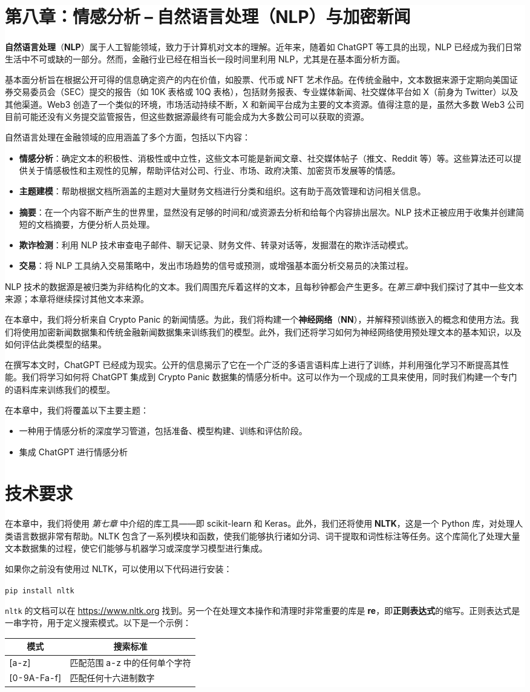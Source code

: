 

# 第八章：情感分析 – 自然语言处理（NLP）与加密新闻

**自然语言处理**（**NLP**）属于人工智能领域，致力于计算机对文本的理解。近年来，随着如 ChatGPT 等工具的出现，NLP 已经成为我们日常生活中不可或缺的一部分。然而，金融行业已经在相当长一段时间里利用 NLP，尤其是在基本面分析方面。

基本面分析旨在根据公开可得的信息确定资产的内在价值，如股票、代币或 NFT 艺术作品。在传统金融中，文本数据来源于定期向美国证券交易委员会（SEC）提交的报告（如 10K 表格或 10Q 表格），包括财务报表、专业媒体新闻、社交媒体平台如 X（前身为 Twitter）以及其他渠道。Web3 创造了一个类似的环境，市场活动持续不断，X 和新闻平台成为主要的文本资源。值得注意的是，虽然大多数 Web3 公司目前可能还没有义务提交监管报告，但这些数据源最终有可能会成为大多数公司可以获取的资源。

自然语言处理在金融领域的应用涵盖了多个方面，包括以下内容：

+   **情感分析**：确定文本的积极性、消极性或中立性，这些文本可能是新闻文章、社交媒体帖子（推文、Reddit 等）等。这些算法还可以提供关于情感极性和主观性的见解，帮助评估对公司、行业、市场、政府决策、加密货币发展等的情感。

+   **主题建模**：帮助根据文档所涵盖的主题对大量财务文档进行分类和组织。这有助于高效管理和访问相关信息。

+   **摘要**：在一个内容不断产生的世界里，显然没有足够的时间和/或资源去分析和给每个内容排出层次。NLP 技术正被应用于收集并创建简短的文档摘要，方便分析人员处理。

+   **欺诈检测**：利用 NLP 技术审查电子邮件、聊天记录、财务文件、转录对话等，发掘潜在的欺诈活动模式。

+   **交易**：将 NLP 工具纳入交易策略中，发出市场趋势的信号或预测，或增强基本面分析交易员的决策过程。

NLP 技术的数据源是被归类为非结构化的文本。我们周围充斥着这样的文本，且每秒钟都会产生更多。在*第三章*中我们探讨了其中一些文本来源；本章将继续探讨其他文本来源。

在本章中，我们将分析来自 Crypto Panic 的新闻情感。为此，我们将构建一个**神经网络**（**NN**），并解释预训练嵌入的概念和使用方法。我们将使用加密新闻数据集和传统金融新闻数据集来训练我们的模型。此外，我们还将学习如何为神经网络使用预处理文本的基本知识，以及如何评估此类模型的结果。

在撰写本文时，ChatGPT 已经成为现实。公开的信息揭示了它在一个广泛的多语言语料库上进行了训练，并利用强化学习不断提高其性能。我们将学习如何将 ChatGPT 集成到 Crypto Panic 数据集的情感分析中。这可以作为一个现成的工具来使用，同时我们构建一个专门的语料库来训练我们的模型。

在本章中，我们将覆盖以下主要主题：

+   一种用于情感分析的深度学习管道，包括准备、模型构建、训练和评估阶段。

+   集成 ChatGPT 进行情感分析

# 技术要求

在本章中，我们将使用 *第七章* 中介绍的库工具——即 scikit-learn 和 Keras。此外，我们还将使用 **NLTK**，这是一个 Python 库，对处理人类语言数据非常有帮助。NLTK 包含了一系列模块和函数，使我们能够执行诸如分词、词干提取和词性标注等任务。这个库简化了处理大量文本数据集的过程，使它们能够与机器学习或深度学习模型进行集成。

如果你之前没有使用过 NLTK，可以使用以下代码进行安装：

```py
pip install nltk
```

`nltk` 的文档可以在 https://www.nltk.org 找到。另一个在处理文本操作和清理时非常重要的库是 **re**，即**正则表达式**的缩写。正则表达式是一串字符，用于定义搜索模式。以下是一个示例：

| **模式** | **搜索标准** |
| --- | --- |
| [a-z] | 匹配范围 a-z 中的任何单个字符 |
| [0-9A-Fa-f] | 匹配任何十六进制数字 |
